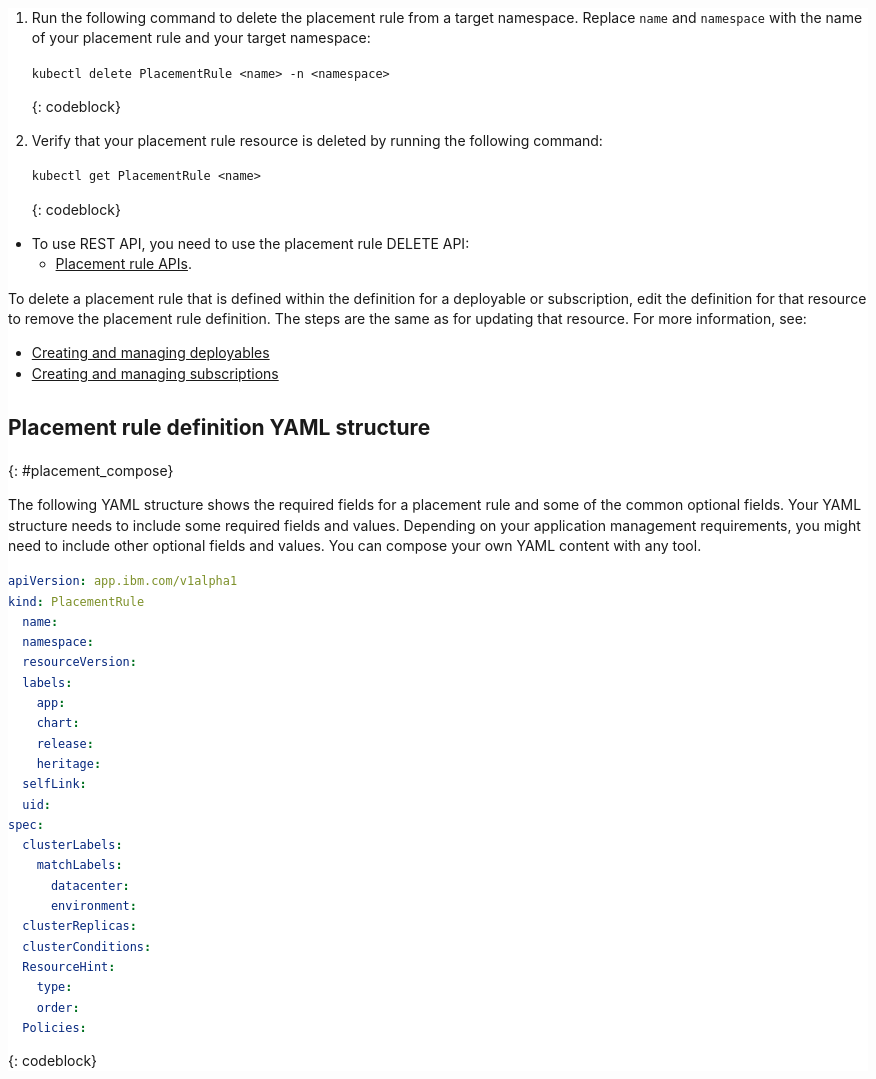   1. Run the following command to delete the placement rule from a target namespace. Replace `name` and `namespace` with the name of your placement rule and your target namespace:

     ```
     kubectl delete PlacementRule <name> -n <namespace>
     ```
     {: codeblock}

  2. Verify that your placement rule resource is deleted by running the following command:

     ```
     kubectl get PlacementRule <name>
     ```
     {: codeblock}

* To use REST API, you need to use the placement rule DELETE API:
  * [Placement rule APIs](../../apis/mcm/placementRules.json).

To delete a placement rule that is defined within the definition for a deployable or subscription, edit the definition for that resource to remove the placement rule definition. The steps are the same as for updating that resource. For more information, see:

* [Creating and managing deployables](managing_deployables.md)
* [Creating and managing subscriptions](managing_subscriptions.md)

## Placement rule definition YAML structure
{: #placement_compose}

The following YAML structure shows the required fields for a placement rule and some of the common optional fields. Your YAML structure needs to include some required fields and values. Depending on your application management requirements, you might need to include other optional fields and values. You can compose your own YAML content with any tool.

```yaml
apiVersion: app.ibm.com/v1alpha1
kind: PlacementRule
  name:
  namespace:
  resourceVersion:
  labels:
    app: 
    chart:
    release:
    heritage:
  selfLink:
  uid:
spec:
  clusterLabels:
    matchLabels:
      datacenter:
      environment:
  clusterReplicas:
  clusterConditions:
  ResourceHint:
    type:
    order:
  Policies:
```
{: codeblock}

